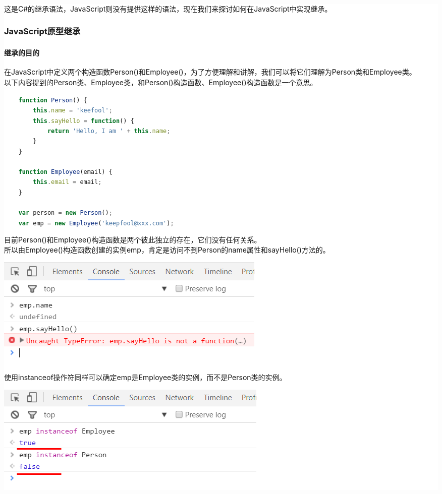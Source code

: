 这是C#的继承语法，JavaScript则没有提供这样的语法，现在我们来探讨如何在JavaScript中实现继承。

### JavaScript原型继承

#### 继承的目的

在JavaScript中定义两个构造函数Person()和Employee()，为了方便理解和讲解，我们可以将它们理解为Person类和Employee类。  
以下内容提到的Person类、Employee类，和Person()构造函数、Employee()构造函数是一个意思。
```js
    function Person() {
        this.name = 'keefool';
        this.sayHello = function() {
            return 'Hello, I am ' + this.name;
        }
    }
    
    function Employee(email) {
        this.email = email;
    }
    
    var person = new Person();
    var emp = new Employee('keepfool@xxx.com');
```

目前Person()和Employee()构造函数是两个彼此独立的存在，它们没有任何关系。  
所以由Employee()构造函数创建的实例emp，肯定是访问不到Person的name属性和sayHello()方法的。

![](./img/341820-20160610071720855-1767250150.png)

使用instanceof操作符同样可以确定emp是Employee类的实例，而不是Person类的实例。

![](./img/341820-20160610071721855-252028117.png)
